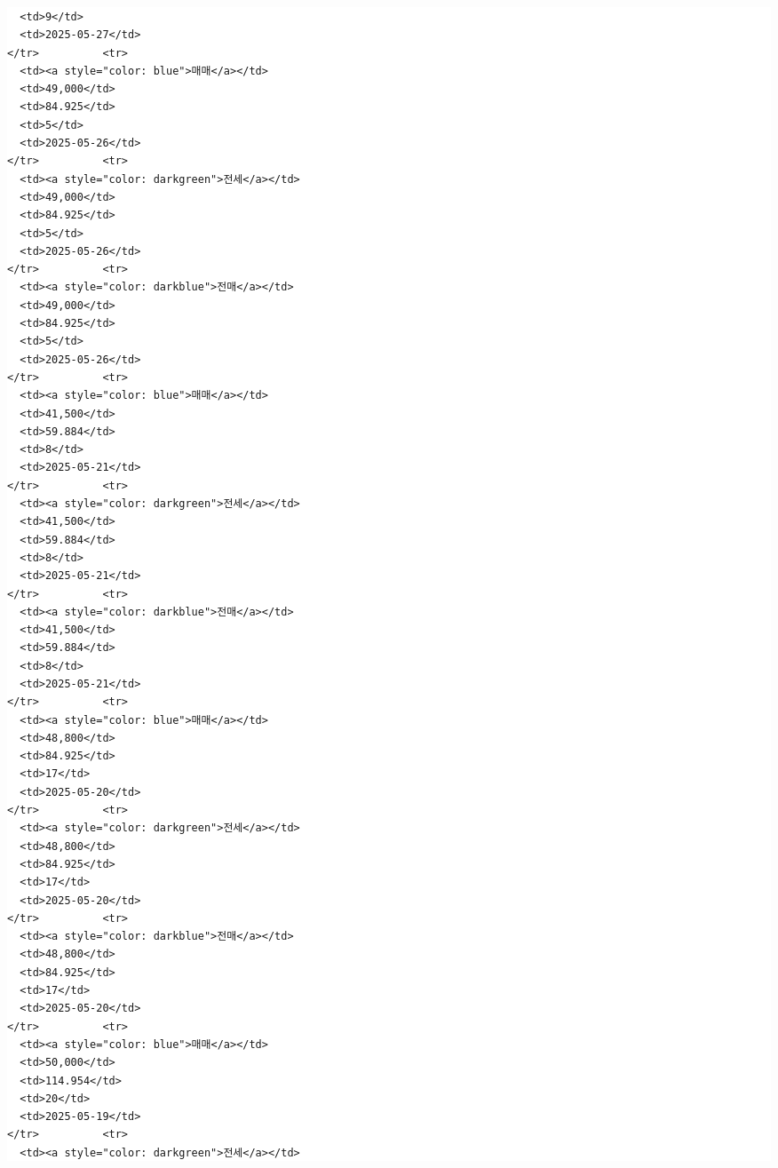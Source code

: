       <td>9</td>
      <td>2025-05-27</td>
    </tr>          <tr>
      <td><a style="color: blue">매매</a></td>
      <td>49,000</td>
      <td>84.925</td>
      <td>5</td>
      <td>2025-05-26</td>
    </tr>          <tr>
      <td><a style="color: darkgreen">전세</a></td>
      <td>49,000</td>
      <td>84.925</td>
      <td>5</td>
      <td>2025-05-26</td>
    </tr>          <tr>
      <td><a style="color: darkblue">전매</a></td>
      <td>49,000</td>
      <td>84.925</td>
      <td>5</td>
      <td>2025-05-26</td>
    </tr>          <tr>
      <td><a style="color: blue">매매</a></td>
      <td>41,500</td>
      <td>59.884</td>
      <td>8</td>
      <td>2025-05-21</td>
    </tr>          <tr>
      <td><a style="color: darkgreen">전세</a></td>
      <td>41,500</td>
      <td>59.884</td>
      <td>8</td>
      <td>2025-05-21</td>
    </tr>          <tr>
      <td><a style="color: darkblue">전매</a></td>
      <td>41,500</td>
      <td>59.884</td>
      <td>8</td>
      <td>2025-05-21</td>
    </tr>          <tr>
      <td><a style="color: blue">매매</a></td>
      <td>48,800</td>
      <td>84.925</td>
      <td>17</td>
      <td>2025-05-20</td>
    </tr>          <tr>
      <td><a style="color: darkgreen">전세</a></td>
      <td>48,800</td>
      <td>84.925</td>
      <td>17</td>
      <td>2025-05-20</td>
    </tr>          <tr>
      <td><a style="color: darkblue">전매</a></td>
      <td>48,800</td>
      <td>84.925</td>
      <td>17</td>
      <td>2025-05-20</td>
    </tr>          <tr>
      <td><a style="color: blue">매매</a></td>
      <td>50,000</td>
      <td>114.954</td>
      <td>20</td>
      <td>2025-05-19</td>
    </tr>          <tr>
      <td><a style="color: darkgreen">전세</a></td>
